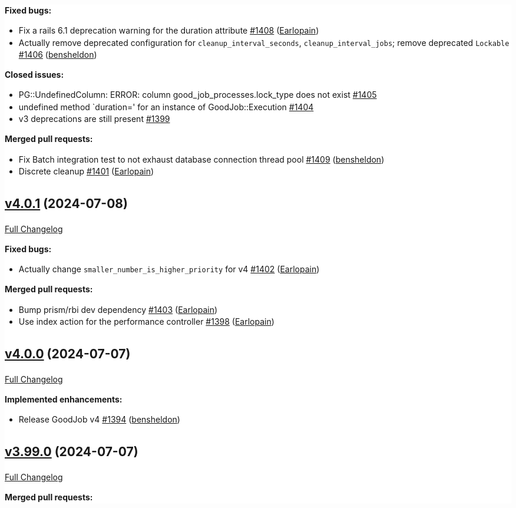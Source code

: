 **Fixed bugs:**

- Fix a rails 6.1 deprecation warning for the duration attribute [\#1408](https://github.com/bensheldon/good_job/pull/1408) ([Earlopain](https://github.com/Earlopain))
- Actually remove deprecated configuration for `cleanup_interval_seconds`, `cleanup_interval_jobs`; remove deprecated `Lockable` [\#1406](https://github.com/bensheldon/good_job/pull/1406) ([bensheldon](https://github.com/bensheldon))

**Closed issues:**

- PG::UndefinedColumn: ERROR:  column good\_job\_processes.lock\_type does not exist [\#1405](https://github.com/bensheldon/good_job/issues/1405)
- undefined method `duration=' for an instance of GoodJob::Execution [\#1404](https://github.com/bensheldon/good_job/issues/1404)
- v3 deprecations are still present [\#1399](https://github.com/bensheldon/good_job/issues/1399)

**Merged pull requests:**

- Fix Batch integration test to not exhaust database connection thread pool [\#1409](https://github.com/bensheldon/good_job/pull/1409) ([bensheldon](https://github.com/bensheldon))
- Discrete cleanup [\#1401](https://github.com/bensheldon/good_job/pull/1401) ([Earlopain](https://github.com/Earlopain))

## [v4.0.1](https://github.com/bensheldon/good_job/tree/v4.0.1) (2024-07-08)

[Full Changelog](https://github.com/bensheldon/good_job/compare/v4.0.0...v4.0.1)

**Fixed bugs:**

- Actually change `smaller_number_is_higher_priority` for v4 [\#1402](https://github.com/bensheldon/good_job/pull/1402) ([Earlopain](https://github.com/Earlopain))

**Merged pull requests:**

- Bump prism/rbi dev dependency [\#1403](https://github.com/bensheldon/good_job/pull/1403) ([Earlopain](https://github.com/Earlopain))
- Use index action for the performance controller [\#1398](https://github.com/bensheldon/good_job/pull/1398) ([Earlopain](https://github.com/Earlopain))

## [v4.0.0](https://github.com/bensheldon/good_job/tree/v4.0.0) (2024-07-07)

[Full Changelog](https://github.com/bensheldon/good_job/compare/v3.99.0...v4.0.0)

**Implemented enhancements:**

- Release GoodJob v4 [\#1394](https://github.com/bensheldon/good_job/pull/1394) ([bensheldon](https://github.com/bensheldon))

## [v3.99.0](https://github.com/bensheldon/good_job/tree/v3.99.0) (2024-07-07)

[Full Changelog](https://github.com/bensheldon/good_job/compare/v3.30.1...v3.99.0)

**Merged pull requests:**
